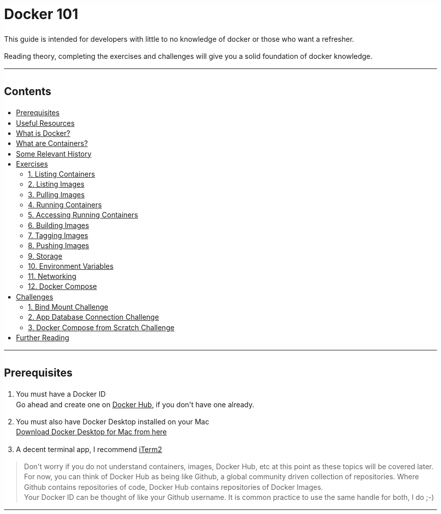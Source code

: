 # Docker 101

This guide is intended for developers with little to no knowledge of docker or those who want a refresher.

Reading theory, completing the exercises and challenges will give you a solid foundation of docker knowledge.

---

## Contents

- [Prerequisites](#prerequisites)
- [Useful Resources](#useful-resources)
- [What is Docker?](#what-is-docker)
- [What are Containers?](#what-are-containers)
- [Some Relevant History](#some-relevant-history)
- [Exercises](#exercises)
  - [1. Listing Containers](#1-listing-containers)
  - [2. Listing Images](#2-listing-images)
  - [3. Pulling Images](#3-pulling-images)
  - [4. Running Containers](#4-running-containers)
  - [5. Accessing Running Containers](#5-accessing-running-containers)
  - [6. Building Images](#6-building-images)
  - [7. Tagging Images](#7-tagging-images)
  - [8. Pushing Images](#8-pushing-images)
  - [9. Storage](#9-storage)
  - [10. Environment Variables](#10-environment-variables)
  - [11. Networking](#11-networking)
  - [12. Docker Compose](#12-docker-compose)
- [Challenges](#challenges)
  - [1. Bind Mount Challenge](#1-bind-mount-challenge)
  - [2. App Database Connection Challenge](#2-app-database-connection-challenge)
  - [3. Docker Compose from Scratch Challenge](#3-docker-compose-from-scratch-challenge)
- [Further Reading](#further-reading)

---

## Prerequisites

1. You must have a Docker ID  
Go ahead and create one on [Docker Hub][Docker Hub], if you don't have one already.

2. You must also have Docker Desktop installed on your Mac  
[Download Docker Desktop for Mac from here](https://hub.docker.com/editions/community/docker-ce-desktop-mac/)

3. A decent terminal app, I recommend [iTerm2](https://www.iterm2.com/)

> Don't worry if you do not understand containers, images, Docker Hub, etc at this point as these topics will be covered later.  
> For now, you can think of Docker Hub as being like Github, a global community driven collection of repositories. Where Github contains repositories of code, Docker Hub contains repositories of Docker Images.  
> Your Docker ID can be thought of like your Github username. It is common practice to use the same handle for both, I do ;-)

---

[Docker Website]: https://www.docker.com/
[Docker Hub]: https://hub.docker.com/
[Docker Docs]: https://docs.docker.com/
[Docker CLI]: https://docs.docker.com/engine/reference/commandline/cli/
[Docker Compose]: https://docs.docker.com/compose/compose-file/
[Docker Compose CLI]: https://docs.docker.com/compose/reference/overview/
[Docker Storage]: https://docs.docker.com/storage/
[docker run]: https://docs.docker.com/engine/reference/commandline/run/